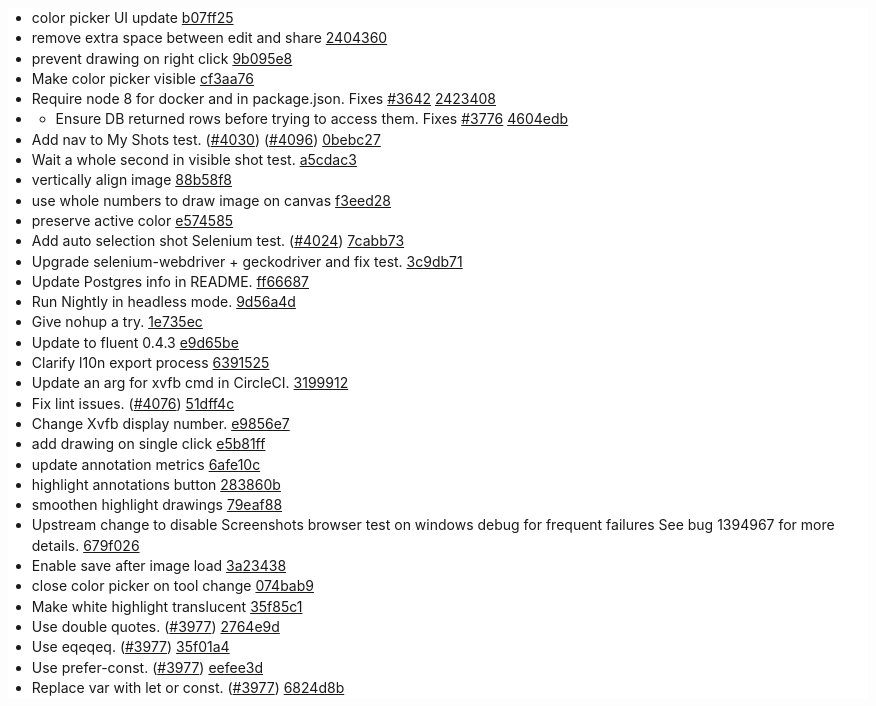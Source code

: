 * color picker UI update [b07ff25](https://github.com/mozilla-services/screenshots/commit/b07ff25)
* remove extra space between edit and share [2404360](https://github.com/mozilla-services/screenshots/commit/2404360)
* prevent drawing on right click [9b095e8](https://github.com/mozilla-services/screenshots/commit/9b095e8)
* Make color picker visible [cf3aa76](https://github.com/mozilla-services/screenshots/commit/cf3aa76)
* Require node 8 for docker and in package.json. Fixes [#3642](https://github.com/mozilla-services/screenshots/issues/3642) [2423408](https://github.com/mozilla-services/screenshots/commit/2423408)
* - Ensure DB returned rows before trying to access them. Fixes [#3776](https://github.com/mozilla-services/screenshots/issues/3776) [4604edb](https://github.com/mozilla-services/screenshots/commit/4604edb)
* Add nav to My Shots test. ([#4030](https://github.com/mozilla-services/screenshots/issues/4030)) ([#4096](https://github.com/mozilla-services/screenshots/issues/4096)) [0bebc27](https://github.com/mozilla-services/screenshots/commit/0bebc27)
* Wait a whole second in visible shot test. [a5cdac3](https://github.com/mozilla-services/screenshots/commit/a5cdac3)
* vertically align image [88b58f8](https://github.com/mozilla-services/screenshots/commit/88b58f8)
* use whole numbers to draw image on canvas [f3eed28](https://github.com/mozilla-services/screenshots/commit/f3eed28)
* preserve active color [e574585](https://github.com/mozilla-services/screenshots/commit/e574585)
* Add auto selection shot Selenium test. ([#4024](https://github.com/mozilla-services/screenshots/issues/4024)) [7cabb73](https://github.com/mozilla-services/screenshots/commit/7cabb73)
* Upgrade selenium-webdriver + geckodriver and fix test. [3c9db71](https://github.com/mozilla-services/screenshots/commit/3c9db71)
* Update Postgres info in README. [ff66687](https://github.com/mozilla-services/screenshots/commit/ff66687)
* Run Nightly in headless mode. [9d56a4d](https://github.com/mozilla-services/screenshots/commit/9d56a4d)
* Give nohup a try. [1e735ec](https://github.com/mozilla-services/screenshots/commit/1e735ec)
* Update to fluent 0.4.3 [e9d65be](https://github.com/mozilla-services/screenshots/commit/e9d65be)
* Clarify l10n export process [6391525](https://github.com/mozilla-services/screenshots/commit/6391525)
* Update an arg for xvfb cmd in CircleCI. [3199912](https://github.com/mozilla-services/screenshots/commit/3199912)
* Fix lint issues. ([#4076](https://github.com/mozilla-services/screenshots/issues/4076)) [51dff4c](https://github.com/mozilla-services/screenshots/commit/51dff4c)
* Change Xvfb display number. [e9856e7](https://github.com/mozilla-services/screenshots/commit/e9856e7)
* add drawing on single click [e5b81ff](https://github.com/mozilla-services/screenshots/commit/e5b81ff)
* update annotation metrics [6afe10c](https://github.com/mozilla-services/screenshots/commit/6afe10c)
* highlight annotations button [283860b](https://github.com/mozilla-services/screenshots/commit/283860b)
* smoothen highlight drawings [79eaf88](https://github.com/mozilla-services/screenshots/commit/79eaf88)
* Upstream change to disable Screenshots browser test on windows debug for frequent failures
  See bug 1394967 for more details. [679f026](https://github.com/mozilla-services/screenshots/commit/679f026)
* Enable save after image load [3a23438](https://github.com/mozilla-services/screenshots/commit/3a23438)
* close color picker on tool change [074bab9](https://github.com/mozilla-services/screenshots/commit/074bab9)
* Make white highlight translucent [35f85c1](https://github.com/mozilla-services/screenshots/commit/35f85c1)
* Use double quotes. ([#3977](https://github.com/mozilla-services/screenshots/issues/3977)) [2764e9d](https://github.com/mozilla-services/screenshots/commit/2764e9d)
* Use eqeqeq. ([#3977](https://github.com/mozilla-services/screenshots/issues/3977)) [35f01a4](https://github.com/mozilla-services/screenshots/commit/35f01a4)
* Use prefer-const. ([#3977](https://github.com/mozilla-services/screenshots/issues/3977)) [eefee3d](https://github.com/mozilla-services/screenshots/commit/eefee3d)
* Replace var with let or const. ([#3977](https://github.com/mozilla-services/screenshots/issues/3977)) [6824d8b](https://github.com/mozilla-services/screenshots/commit/6824d8b)